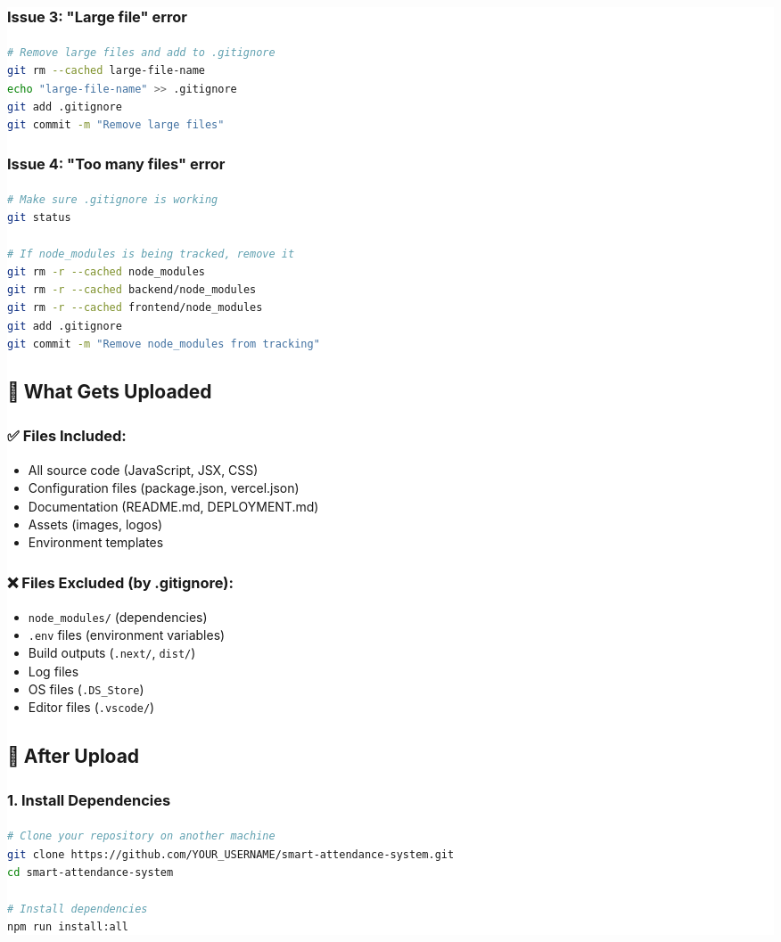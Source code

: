 ### Issue 3: "Large file" error
```bash
# Remove large files and add to .gitignore
git rm --cached large-file-name
echo "large-file-name" >> .gitignore
git add .gitignore
git commit -m "Remove large files"
```

### Issue 4: "Too many files" error
```bash
# Make sure .gitignore is working
git status

# If node_modules is being tracked, remove it
git rm -r --cached node_modules
git rm -r --cached backend/node_modules
git rm -r --cached frontend/node_modules
git add .gitignore
git commit -m "Remove node_modules from tracking"
```

## 📁 What Gets Uploaded

### ✅ Files Included:
- All source code (JavaScript, JSX, CSS)
- Configuration files (package.json, vercel.json)
- Documentation (README.md, DEPLOYMENT.md)
- Assets (images, logos)
- Environment templates

### ❌ Files Excluded (by .gitignore):
- `node_modules/` (dependencies)
- `.env` files (environment variables)
- Build outputs (`.next/`, `dist/`)
- Log files
- OS files (`.DS_Store`)
- Editor files (`.vscode/`)

## 🚀 After Upload

### 1. Install Dependencies
```bash
# Clone your repository on another machine
git clone https://github.com/YOUR_USERNAME/smart-attendance-system.git
cd smart-attendance-system

# Install dependencies
npm run install:all
```
